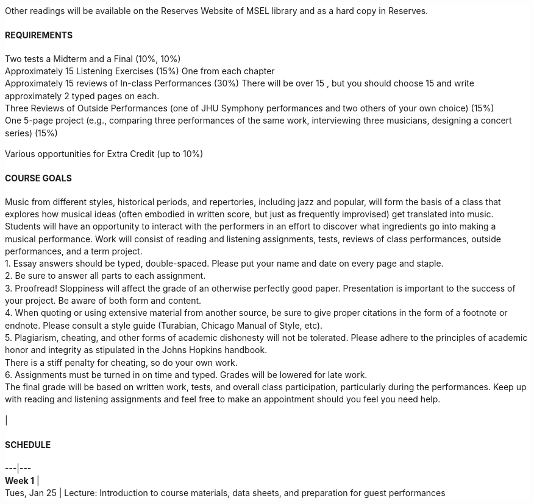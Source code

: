 Other readings will be available on the Reserves Website of MSEL library and
as a hard copy in Reserves.

####  REQUIREMENTS

Two tests  a Midterm and a Final (10%, 10%)  
Approximately 15 Listening Exercises (15%) One from each chapter  
Approximately 15 reviews of In-class Performances (30%) There will be over 15
, but  you should choose 15 and write approximately 2 typed pages on each.  
Three Reviews of Outside Performances (one of JHU Symphony performances and
two others of your own choice) (15%)  
One 5-page project (e.g., comparing three performances of the same work,
interviewing three musicians, designing a concert series) (15%)

Various opportunities for Extra Credit (up to 10%)

####  COURSE GOALS

Music from different styles, historical periods, and repertories, including
jazz and popular, will form the basis of a class that explores how musical
ideas (often embodied in written score, but just as frequently improvised) get
translated into music. Students will have an opportunity to interact with the
performers in an effort to discover what ingredients go into making a musical
performance. Work will consist of reading and listening assignments, tests,
reviews of class performances, outside performances, and a term project.  
1\. Essay answers should be typed, double-spaced. Please put your name and
date on every page and staple.  
2\. Be sure to answer all parts to each assignment.  
3\. Proofread!  Sloppiness will affect the grade of an otherwise perfectly
good paper. Presentation is important to the success of your project. Be aware
of both form and content.  
4\. When quoting or using extensive material from another source, be sure to
give proper citations in the form of a footnote or endnote. Please consult a
style guide (Turabian, Chicago Manual of Style, etc).  
5\. Plagiarism, cheating, and other forms of academic dishonesty will not be
tolerated. Please adhere to the principles of academic honor and integrity as
stipulated in the Johns Hopkins handbook.  
There is a stiff penalty for cheating, so do your own work.  
6\. Assignments must be turned in on time and typed.  Grades will be lowered
for late work.  
The final grade will be based on written work, tests, and overall class
participation, particularly during the performances. Keep up with reading and
listening assignments and feel free to make an appointment should you feel you
need help.  
  
    
  |

####  SCHEDULE  
  
---|---  
**Week 1** |  
Tues, Jan 25 | Lecture:  Introduction to course materials, data sheets, and
preparation for guest performances
